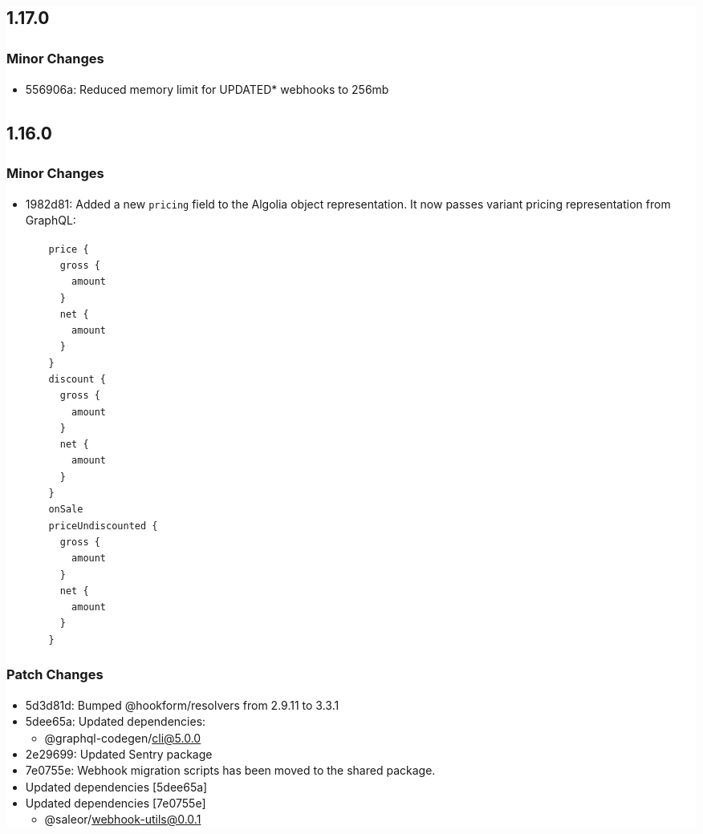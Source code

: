 ## 1.17.0

### Minor Changes

- 556906a: Reduced memory limit for UPDATED\* webhooks to 256mb

## 1.16.0

### Minor Changes

- 1982d81: Added a new `pricing` field to the Algolia object representation. It now passes variant pricing representation from GraphQL:

  ```graphQL
      price {
        gross {
          amount
        }
        net {
          amount
        }
      }
      discount {
        gross {
          amount
        }
        net {
          amount
        }
      }
      onSale
      priceUndiscounted {
        gross {
          amount
        }
        net {
          amount
        }
      }
  ```

### Patch Changes

- 5d3d81d: Bumped @hookform/resolvers from 2.9.11 to 3.3.1
- 5dee65a: Updated dependencies:
  - @graphql-codegen/cli@5.0.0
- 2e29699: Updated Sentry package
- 7e0755e: Webhook migration scripts has been moved to the shared package.
- Updated dependencies [5dee65a]
- Updated dependencies [7e0755e]
  - @saleor/webhook-utils@0.0.1
